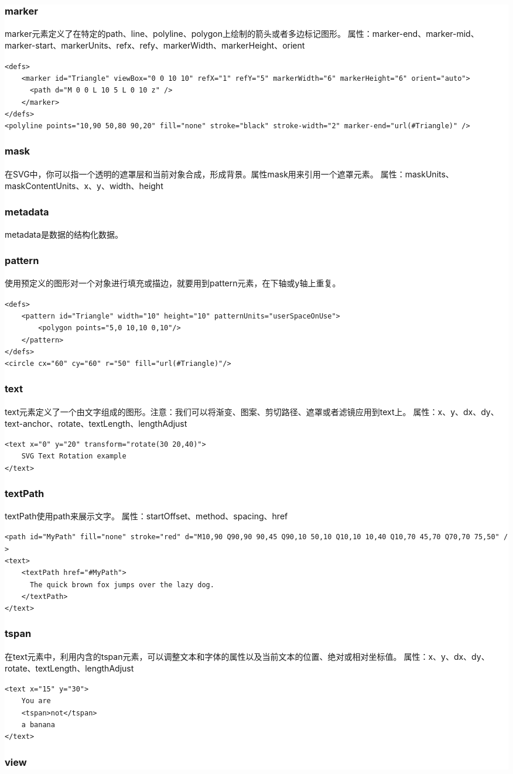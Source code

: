 
###	marker
marker元素定义了在特定的path、line、polyline、polygon上绘制的箭头或者多边标记图形。
属性：marker-end、marker-mid、marker-start、markerUnits、refx、refy、markerWidth、markerHeight、orient
```
<defs>
    <marker id="Triangle" viewBox="0 0 10 10" refX="1" refY="5" markerWidth="6" markerHeight="6" orient="auto">
      <path d="M 0 0 L 10 5 L 0 10 z" />
    </marker>
</defs>
<polyline points="10,90 50,80 90,20" fill="none" stroke="black" stroke-width="2" marker-end="url(#Triangle)" />
```
###	mask
在SVG中，你可以指一个透明的遮罩层和当前对象合成，形成背景。属性mask用来引用一个遮罩元素。
属性：maskUnits、maskContentUnits、x、y、width、height
###	metadata
metadata是数据的结构化数据。
###	pattern
使用预定义的图形对一个对象进行填充或描边，就要用到pattern元素，在下轴或y轴上重复。
```
<defs>
    <pattern id="Triangle" width="10" height="10" patternUnits="userSpaceOnUse">
		<polygon points="5,0 10,10 0,10"/>
	</pattern>
</defs>
<circle cx="60" cy="60" r="50" fill="url(#Triangle)"/>
```
###	text
text元素定义了一个由文字组成的图形。注意：我们可以将渐变、图案、剪切路径、遮罩或者滤镜应用到text上。
属性：x、y、dx、dy、text-anchor、rotate、textLength、lengthAdjust
```
<text x="0" y="20" transform="rotate(30 20,40)">
    SVG Text Rotation example
</text>
```
###	textPath
textPath使用path来展示文字。
属性：startOffset、method、spacing、href
```
<path id="MyPath" fill="none" stroke="red" d="M10,90 Q90,90 90,45 Q90,10 50,10 Q10,10 10,40 Q10,70 45,70 Q70,70 75,50" />
<text>
	<textPath href="#MyPath">
	  The quick brown fox jumps over the lazy dog.
	</textPath>
</text>
```
###	tspan
在text元素中，利用内含的tspan元素，可以调整文本和字体的属性以及当前文本的位置、绝对或相对坐标值。
属性：x、y、dx、dy、rotate、textLength、lengthAdjust
```
<text x="15" y="30">
    You are 
    <tspan>not</tspan> 
    a banana
</text>
```
###	view